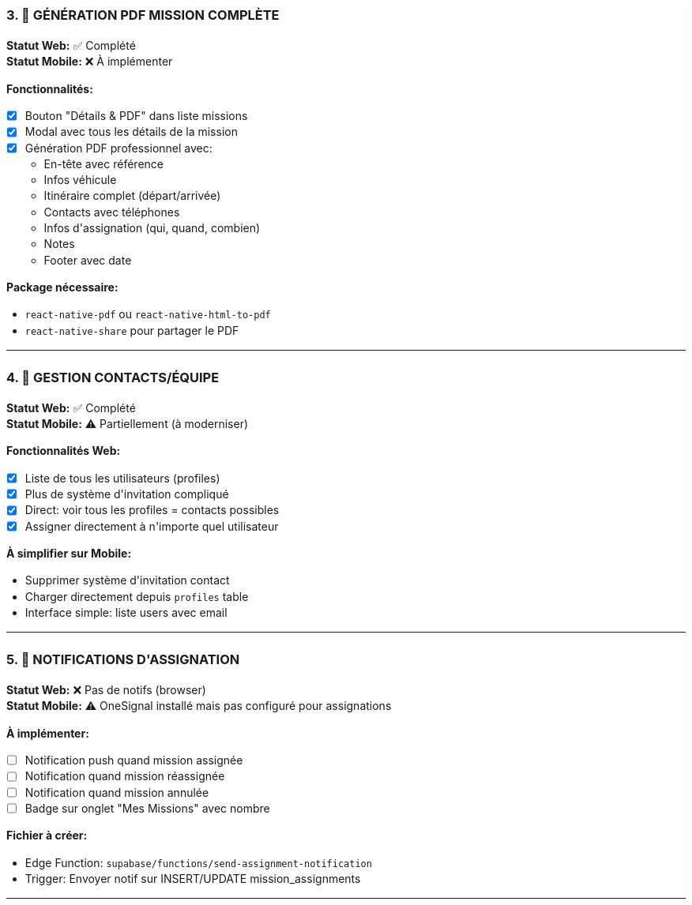 ### 3. 📄 **GÉNÉRATION PDF MISSION COMPLÈTE**
**Statut Web:** ✅ Complété  
**Statut Mobile:** ❌ À implémenter

**Fonctionnalités:**
- [x] Bouton "Détails & PDF" dans liste missions
- [x] Modal avec tous les détails de la mission
- [x] Génération PDF professionnel avec:
  - En-tête avec référence
  - Infos véhicule
  - Itinéraire complet (départ/arrivée)
  - Contacts avec téléphones
  - Infos d'assignation (qui, quand, combien)
  - Notes
  - Footer avec date

**Package nécessaire:**
- `react-native-pdf` ou `react-native-html-to-pdf`
- `react-native-share` pour partager le PDF

---

### 4. 👥 **GESTION CONTACTS/ÉQUIPE**
**Statut Web:** ✅ Complété  
**Statut Mobile:** ⚠️ Partiellement (à moderniser)

**Fonctionnalités Web:**
- [x] Liste de tous les utilisateurs (profiles)
- [x] Plus de système d'invitation compliqué
- [x] Direct: voir tous les profiles = contacts possibles
- [x] Assigner directement à n'importe quel utilisateur

**À simplifier sur Mobile:**
- Supprimer système d'invitation contact
- Charger directement depuis `profiles` table
- Interface simple: liste users avec email

---

### 5. 🔔 **NOTIFICATIONS D'ASSIGNATION**
**Statut Web:** ❌ Pas de notifs (browser)  
**Statut Mobile:** ⚠️ OneSignal installé mais pas configuré pour assignations

**À implémenter:**
- [ ] Notification push quand mission assignée
- [ ] Notification quand mission réassignée
- [ ] Notification quand mission annulée
- [ ] Badge sur onglet "Mes Missions" avec nombre

**Fichier à créer:**
- Edge Function: `supabase/functions/send-assignment-notification`
- Trigger: Envoyer notif sur INSERT/UPDATE mission_assignments

---